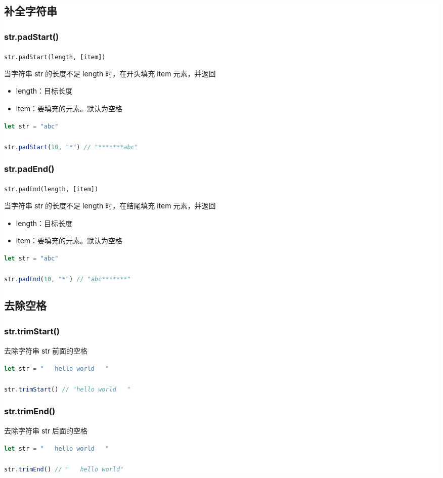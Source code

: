 ## 补全字符串

### str.padStart()

`str.padStart(length, [item])`

当字符串 str 的长度不足 length 时，在开头填充 item 元素，并返回

- length：目标长度

- item：要填充的元素。默认为空格

```js
let str = "abc"

str.padStart(10, "*") // "*******abc"
```

### str.padEnd()

`str.padEnd(length, [item])`

当字符串 str 的长度不足 length 时，在结尾填充 item 元素，并返回

- length：目标长度

- item：要填充的元素。默认为空格

```js
let str = "abc"

str.padEnd(10, "*") // "abc*******"
```

## 去除空格

### str.trimStart()

去除字符串 str 前面的空格

```js
let str = "   hello world   "

str.trimStart() // "hello world   "
```

### str.trimEnd()

去除字符串 str 后面的空格

```js
let str = "   hello world   "

str.trimEnd() // "   hello world"
```



  [foo]: "hello",
  [bar]: "world"